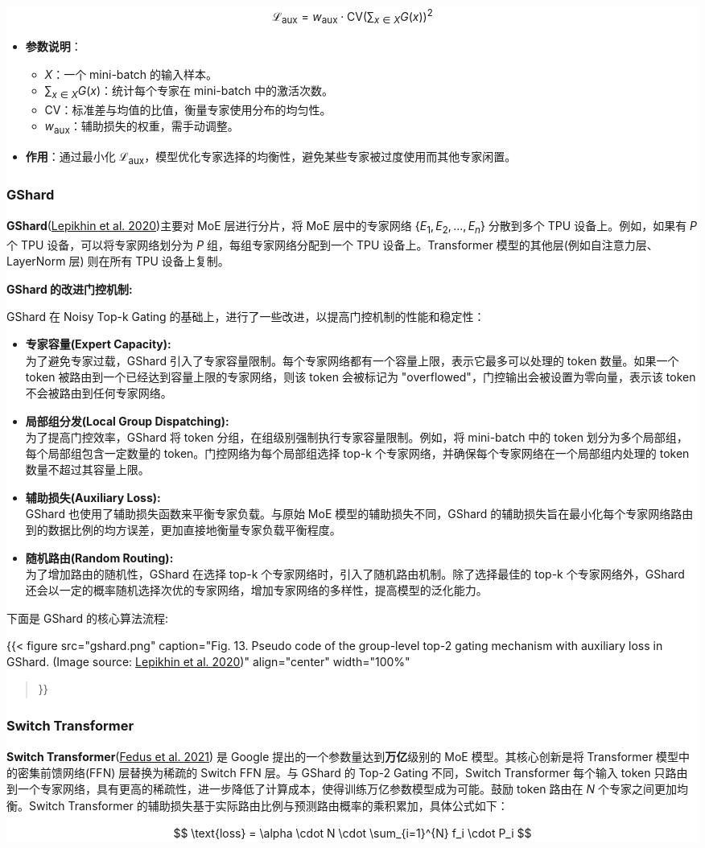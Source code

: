 $$
\mathcal{L}_{\text{aux}} = w_{\text{aux}} \cdot \text{CV}\left( \sum_{x \in X} G(x) \right)^2
$$

- **参数说明**：  
  - $X$：一个 mini-batch 的输入样本。  
  - $\sum_{x \in X} G(x)$：统计每个专家在 mini-batch 中的激活次数。  
  - $\text{CV}$：标准差与均值的比值，衡量专家使用分布的均匀性。  
  - $w_{\text{aux}}$：辅助损失的权重，需手动调整。  

- **作用**：通过最小化 $\mathcal{L}_{\text{aux}}$，模型优化专家选择的均衡性，避免某些专家被过度使用而其他专家闲置。

### GShard

**GShard**([Lepikhin et al. 2020](https://arxiv.org/abs/2006.16668))主要对 MoE 层进行分片，将 MoE 层中的专家网络 $\{E_1, E_2, ..., E_n\}$ 分散到多个 TPU 设备上。例如，如果有 $P$ 个 TPU 设备，可以将专家网络划分为 $P$ 组，每组专家网络分配到一个 TPU 设备上。Transformer 模型的其他层(例如自注意力层、LayerNorm 层) 则在所有 TPU 设备上复制。

**GShard 的改进门控机制:**

GShard 在 Noisy Top-k Gating 的基础上，进行了一些改进，以提高门控机制的性能和稳定性：

- **专家容量(Expert Capacity):**  
  为了避免专家过载，GShard 引入了专家容量限制。每个专家网络都有一个容量上限，表示它最多可以处理的 token 数量。如果一个 token 被路由到一个已经达到容量上限的专家网络，则该 token 会被标记为 "overflowed"，门控输出会被设置为零向量，表示该 token 不会被路由到任何专家网络。

- **局部组分发(Local Group Dispatching):**  
  为了提高门控效率，GShard 将 token 分组，在组级别强制执行专家容量限制。例如，将 mini-batch 中的 token 划分为多个局部组，每个局部组包含一定数量的 token。门控网络为每个局部组选择 top-k 个专家网络，并确保每个专家网络在一个局部组内处理的 token 数量不超过其容量上限。

- **辅助损失(Auxiliary Loss):**  
  GShard 也使用了辅助损失函数来平衡专家负载。与原始 MoE 模型的辅助损失不同，GShard 的辅助损失旨在最小化每个专家网络路由到的数据比例的均方误差，更加直接地衡量专家负载平衡程度。

- **随机路由(Random Routing):**  
  为了增加路由的随机性，GShard 在选择 top-k 个专家网络时，引入了随机路由机制。除了选择最佳的 top-k 个专家网络外，GShard 还会以一定的概率随机选择次优的专家网络，增加专家网络的多样性，提高模型的泛化能力。

下面是 GShard 的核心算法流程:

{{< figure
    src="gshard.png"
    caption="Fig. 13. Pseudo code of the group-level top-2 gating mechanism with auxiliary loss in GShard. (Image source: [Lepikhin et al. 2020](https://arxiv.org/abs/2006.16668))"
    align="center"
    width="100%"
>}}  

### Switch Transformer

**Switch Transformer**([Fedus et al. 2021](https://arxiv.org/pdf/2101.03961)) 是 Google 提出的一个参数量达到**万亿**级别的 MoE 模型。其核心创新是将 Transformer 模型中的密集前馈网络(FFN) 层替换为稀疏的 Switch FFN 层。与 GShard 的 Top-2 Gating 不同，Switch Transformer 每个输入 token 只路由到一个专家网络，具有更高的稀疏性，进一步降低了计算成本，使得训练万亿参数模型成为可能。鼓励 token 路由在 $N$ 个专家之间更加均衡。Switch Transformer 的辅助损失基于实际路由比例与预测路由概率的乘积累加，具体公式如下：

$$
\text{loss} = \alpha \cdot N \cdot \sum_{i=1}^{N} f_i \cdot P_i
$$
